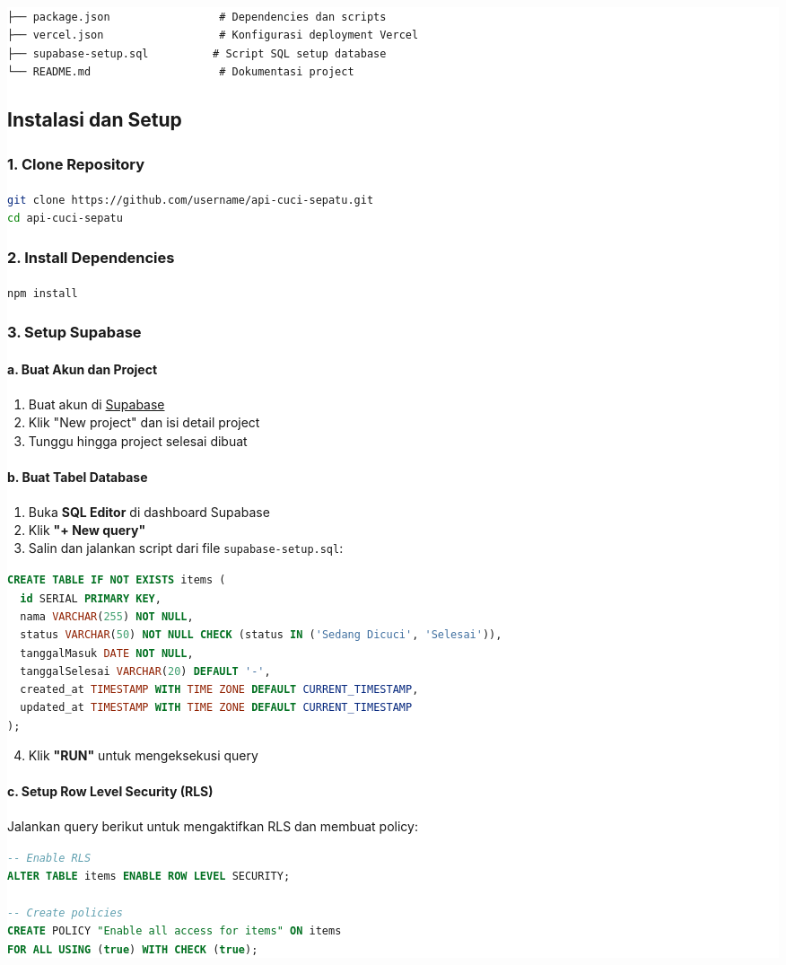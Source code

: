 ```
├── package.json                 # Dependencies dan scripts
├── vercel.json                  # Konfigurasi deployment Vercel
├── supabase-setup.sql          # Script SQL setup database
└── README.md                    # Dokumentasi project
```

## Instalasi dan Setup

### 1. Clone Repository

```bash
git clone https://github.com/username/api-cuci-sepatu.git
cd api-cuci-sepatu
```

### 2. Install Dependencies

```bash
npm install
```

### 3. Setup Supabase

#### a. Buat Akun dan Project
1. Buat akun di [Supabase](https://supabase.com)
2. Klik "New project" dan isi detail project
3. Tunggu hingga project selesai dibuat

#### b. Buat Tabel Database
1. Buka **SQL Editor** di dashboard Supabase
2. Klik **"+ New query"**
3. Salin dan jalankan script dari file `supabase-setup.sql`:

```sql
CREATE TABLE IF NOT EXISTS items (
  id SERIAL PRIMARY KEY,
  nama VARCHAR(255) NOT NULL,
  status VARCHAR(50) NOT NULL CHECK (status IN ('Sedang Dicuci', 'Selesai')),
  tanggalMasuk DATE NOT NULL,
  tanggalSelesai VARCHAR(20) DEFAULT '-',
  created_at TIMESTAMP WITH TIME ZONE DEFAULT CURRENT_TIMESTAMP,
  updated_at TIMESTAMP WITH TIME ZONE DEFAULT CURRENT_TIMESTAMP
);
```

4. Klik **"RUN"** untuk mengeksekusi query

#### c. Setup Row Level Security (RLS)
Jalankan query berikut untuk mengaktifkan RLS dan membuat policy:

```sql
-- Enable RLS
ALTER TABLE items ENABLE ROW LEVEL SECURITY;

-- Create policies
CREATE POLICY "Enable all access for items" ON items
FOR ALL USING (true) WITH CHECK (true);
```

